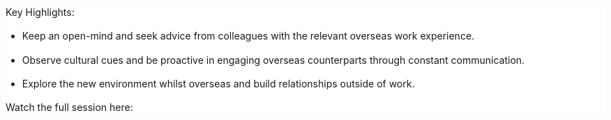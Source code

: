 <p>Key Highlights:</p>
<ul data-tight="true" class="tight">
<li>
<p>Keep an open-mind and seek advice from colleagues with the relevant overseas
work experience.</p>
</li>
<li>
<p>Observe cultural cues and be proactive in engaging overseas counterparts
through constant communication.</p>
</li>
<li>
<p>Explore the new environment whilst overseas and build relationships outside
of work.</p>
</li>
</ul>
<p>Watch the full session here:</p>
<div class="iframe-wrapper">
<iframe height="315" width="560" allowfullscreen="true" frameborder="0" src="https://www.youtube.com/embed/I10VqYlOfRQ?si=EOTQCEf5jZI2LHER"></iframe>
</div>
<p></p>